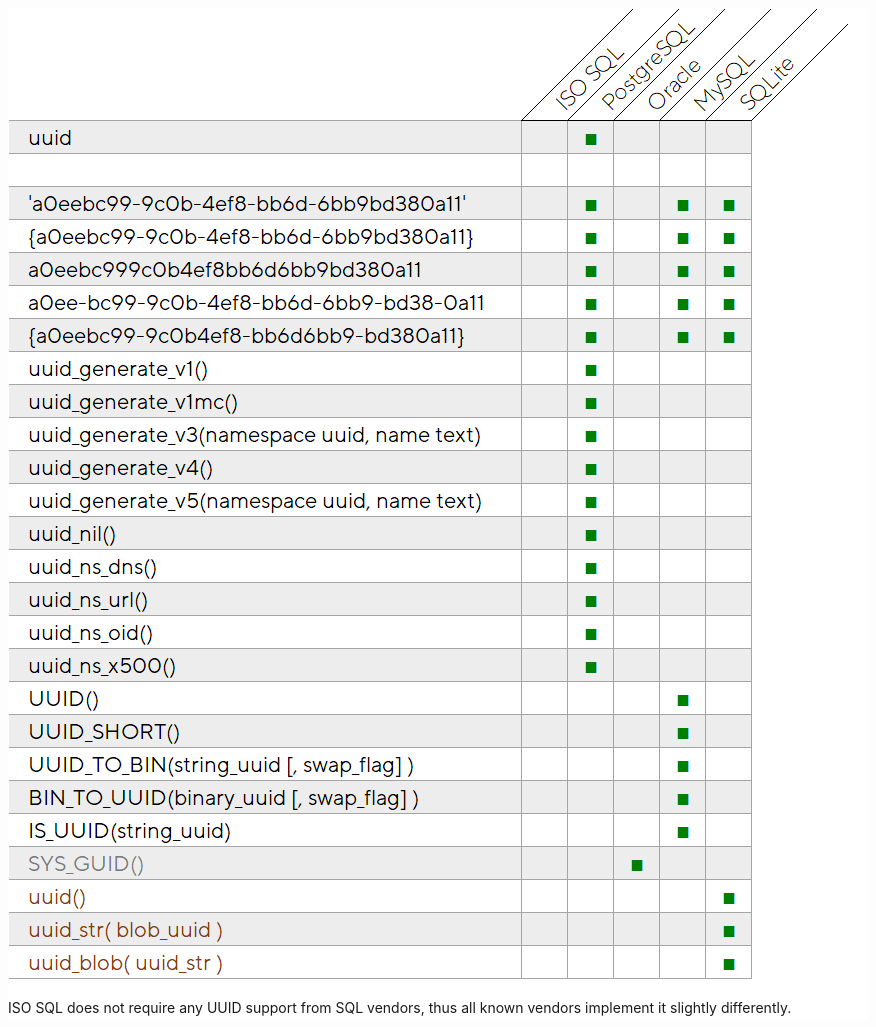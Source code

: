 <img src="media/image6.png" />

ISO SQL does not require any UUID support from SQL vendors, thus all
known vendors implement it slightly differently.
